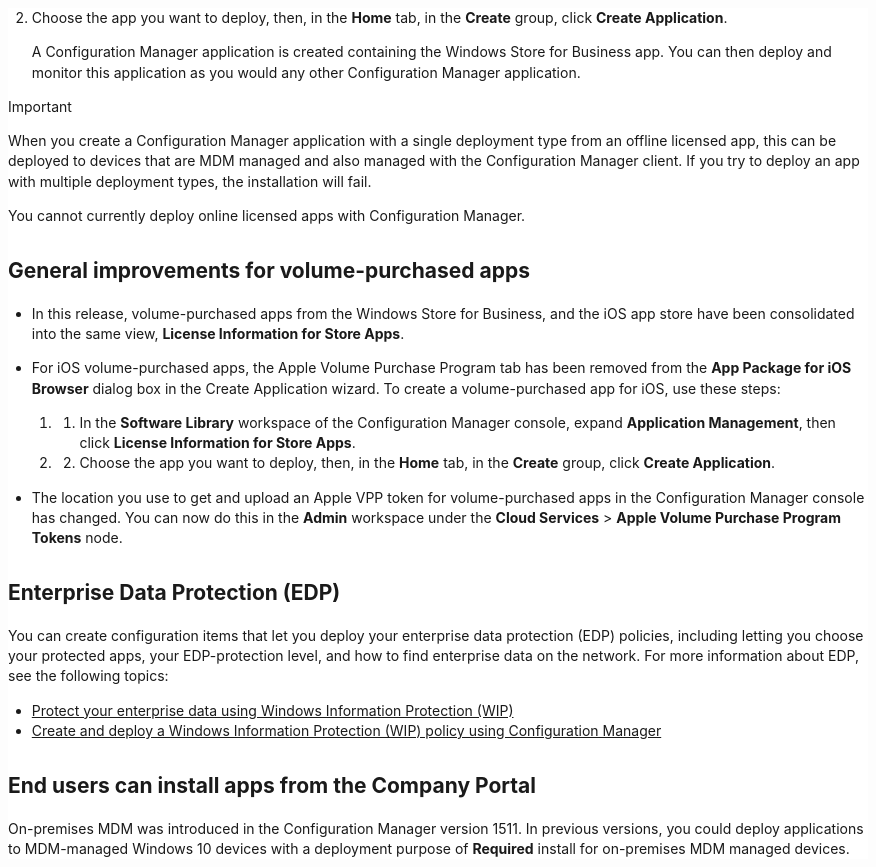 2. Choose the app you want to deploy, then, in the **Home** tab, in the **Create** group, click **Create Application**.

   A Configuration Manager application is created containing the Windows Store for Business app. You can then deploy and monitor this application as you would any other Configuration Manager application.

> [!IMPORTANT]
>  When you create a Configuration Manager application with a single deployment type from an offline licensed app, this can be deployed to devices that are MDM managed and also managed with the Configuration Manager client. If you try to deploy an app with multiple deployment types, the installation will fail.
>
>  You cannot currently deploy online licensed apps with Configuration Manager.

##  <a name="BKMK_VPP2"></a> General improvements for volume-purchased apps

-   In this release, volume-purchased apps from the Windows Store for Business, and the iOS app store have been consolidated into the same view, **License Information for Store Apps**.

-   For iOS volume-purchased apps, the Apple Volume Purchase Program tab has been removed from the **App Package for iOS Browser** dialog box in the Create Application wizard. To create a volume-purchased app for iOS, use these steps:

    1.  1.  In the **Software Library** workspace of the Configuration Manager console, expand **Application Management**, then click **License Information for Store Apps**.

    2.  2.  Choose the app you want to deploy, then, in the **Home** tab, in the **Create** group, click **Create Application**.

-   The location you use to get and upload an Apple VPP token for volume-purchased apps in the Configuration Manager console has changed. You can now do this in the **Admin** workspace under the **Cloud Services** > **Apple Volume Purchase Program Tokens** node.

##  <a name="BKMK_VPP"></a> Enterprise Data Protection (EDP)
 You can create configuration items that let you deploy your enterprise data protection (EDP) policies, including letting you choose your protected apps, your EDP-protection level, and how to find enterprise data on the network. For more information about EDP, see the following topics:

- [Protect your enterprise data using Windows Information Protection (WIP)](/windows/security/information-protection/windows-information-protection/protect-enterprise-data-using-wip)
- [Create and deploy a Windows Information Protection (WIP) policy using Configuration Manager](/windows/security/information-protection/windows-information-protection/create-wip-policy-using-configmgr)


##  <a name="BKMK_End"></a> End users can install apps from the Company Portal
 On-premises MDM was introduced in the Configuration Manager version 1511. In previous versions, you could deploy applications to MDM-managed Windows 10 devices with a deployment purpose of **Required** install for on-premises MDM managed devices.
